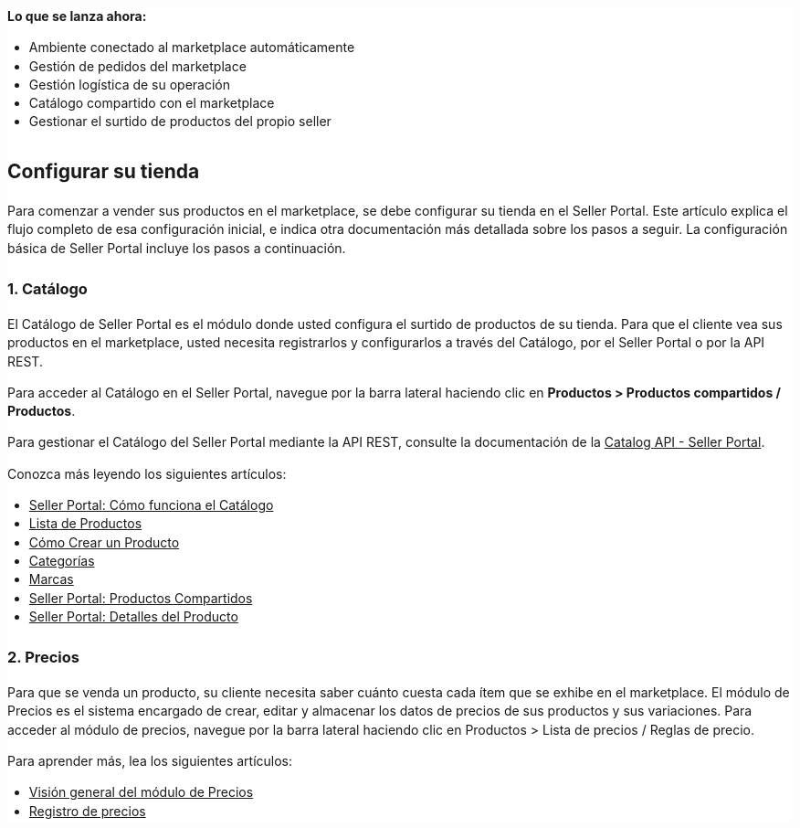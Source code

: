 **Lo que se lanza ahora:**

- Ambiente conectado al marketplace automáticamente  
- Gestión de pedidos del marketplace   
- Gestión logística de su operación  
- Catálogo compartido con el marketplace   
- Gestionar el surtido de productos del propio seller  

## Configurar su tienda

Para comenzar a vender sus productos en el marketplace, se debe configurar su tienda en el Seller Portal. Este artículo explica el flujo completo de esa configuración inicial, e indica otra documentación más detallada sobre los pasos a seguir. La configuración básica de Seller Portal incluye los pasos a continuación.

### 1. Catálogo

El Catálogo de Seller Portal es el módulo donde usted configura el surtido de productos de su tienda. Para que el cliente vea sus productos en el marketplace, usted necesita registrarlos y configurarlos a través del Catálogo, por el Seller Portal o por la API REST.

Para acceder al Catálogo en el Seller Portal, navegue por la barra lateral haciendo clic en **Productos > Productos compartidos / Productos**.

Para gestionar el Catálogo del Seller Portal mediante la API REST, consulte la documentación de la [Catalog API - Seller Portal](https://developers.vtex.com/docs/api-reference/catalog-api-seller-portal).

Conozca más leyendo los siguientes artículos:

- [Seller Portal: Cómo funciona el Catálogo](https://help.vtex.com/es/tutorial/seller-portal-como-funciona-o-catalogo--7pMB6YOt6YQDQQbzFB4Pxp)      
- [Lista de Productos](https://help.vtex.com/es/tutorial/lista-de-produtos-beta--49vxWqoaWRZC4atwLz6cMg)
- [Cómo Crear un Producto](https://help.vtex.com/es/tutorial/como-criar-um-produto-beta--671zAWe0B9eCikzDu7kB1G)    
- [Categorías](https://help.vtex.com/es/tutorial/categories-beta--798zOqqqbeec776xhcXSuV)    
- [Marcas](https://help.vtex.com/es/tutorial/marcas-beta--3QvNtxO57U0QPNOGutv7Sy)
- [Seller Portal: Productos Compartidos](https://help.vtex.com/es/tutorial/seller-portal-produtos-compartilhados--6vUGj2UmOuLzQTK9pj04lu)      
- [Seller Portal: Detalles del Producto](https://help.vtex.com/es/tutorial/seller-portal-detalhes-do-produto--K0WWsERWj7aQtmZinhYoP)      

### 2. Precios

Para que se venda un producto, su cliente necesita saber cuánto cuesta cada ítem que se exhibe en el marketplace. El módulo de Precios es el sistema encargado de crear, editar y almacenar los datos de precios de sus productos y sus variaciones. Para acceder al módulo de precios, navegue por la barra lateral haciendo clic en Productos > Lista de precios / Reglas de precio.

 Para aprender más, lea los siguientes artículos:

- [Visión general del módulo de Precios](https://help.vtex.com/es/tracks/precos-101--6f8pwCns3PJHqMvQSugNfP)  
- [Registro de precios](https://help.vtex.com/es/tracks/precos-101--6f8pwCns3PJHqMvQSugNfP/P99EjtrlRHk92Q8qDPq29)  
